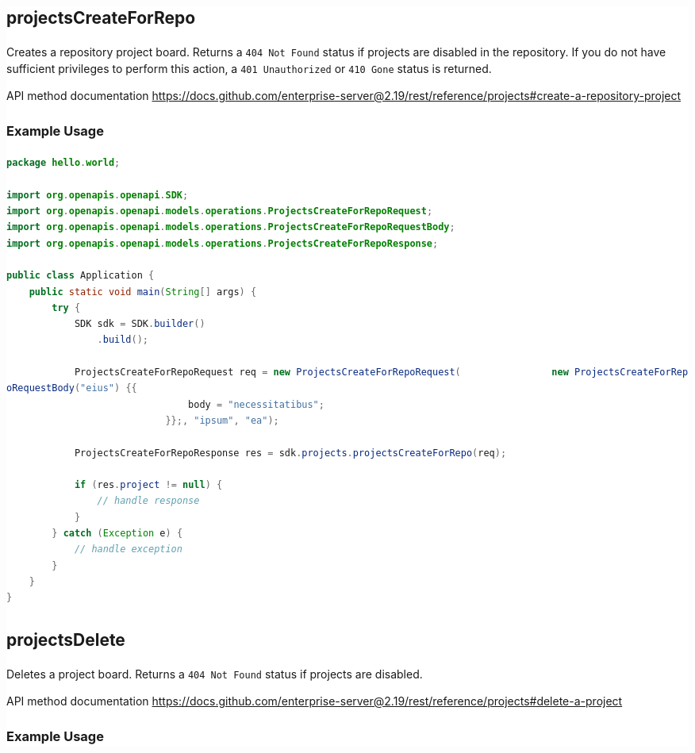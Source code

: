 ## projectsCreateForRepo

Creates a repository project board. Returns a `404 Not Found` status if projects are disabled in the repository. If you do not have sufficient privileges to perform this action, a `401 Unauthorized` or `410 Gone` status is returned.

API method documentation
<https://docs.github.com/enterprise-server@2.19/rest/reference/projects#create-a-repository-project>

### Example Usage

```java
package hello.world;

import org.openapis.openapi.SDK;
import org.openapis.openapi.models.operations.ProjectsCreateForRepoRequest;
import org.openapis.openapi.models.operations.ProjectsCreateForRepoRequestBody;
import org.openapis.openapi.models.operations.ProjectsCreateForRepoResponse;

public class Application {
    public static void main(String[] args) {
        try {
            SDK sdk = SDK.builder()
                .build();

            ProjectsCreateForRepoRequest req = new ProjectsCreateForRepoRequest(                new ProjectsCreateForRepoRequestBody("eius") {{
                                body = "necessitatibus";
                            }};, "ipsum", "ea");            

            ProjectsCreateForRepoResponse res = sdk.projects.projectsCreateForRepo(req);

            if (res.project != null) {
                // handle response
            }
        } catch (Exception e) {
            // handle exception
        }
    }
}
```

## projectsDelete

Deletes a project board. Returns a `404 Not Found` status if projects are disabled.

API method documentation
<https://docs.github.com/enterprise-server@2.19/rest/reference/projects#delete-a-project>

### Example Usage
